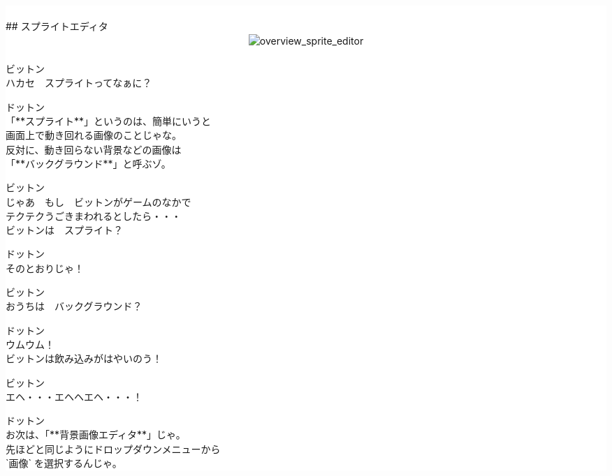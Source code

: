 <br/>
## スプライトエディタ
<br/><center><img src={overview_sprite_editor} class="zoomImg" style={{width: 980}} alt="overview_sprite_editor" /></center><br/>

<div>
  <span className={styles.avatarBittonLeft}><div className={styles.characterName}>ビットン</div></span>
  <span className={styles.balloonBittonLeft}>ハカセ　スプライトってなぁに？</span>
</div>
<p className={styles.clearLine}></p>

<div>
  <span className={styles.avatarDottonRight}><div className={styles.characterName}>ドットン</div></span>
  <span className={styles.balloonDottonRight}>「**スプライト**」というのは、簡単にいうと<br/>画面上で動き回れる画像のことじゃな。<br/>反対に、動き回らない背景などの画像は<br/>「**バックグラウンド**」と呼ぶゾ。</span>
</div>
<p className={styles.clearLine}></p>

<div>
  <span className={styles.avatarBittonLeft}><div className={styles.characterName}>ビットン</div></span>
  <span className={styles.balloonBittonLeft}>じゃあ　もし　ビットンがゲームのなかで<br/>テクテクうごきまわれるとしたら・・・<br/>ビットンは　スプライト？<br/></span>
</div>
<p className={styles.clearLine}></p>

<div>
  <span className={styles.avatarDottonRight}><div className={styles.characterName}>ドットン</div></span>
  <span className={styles.balloonDottonRight}>そのとおりじゃ！</span>
</div>
<p className={styles.clearLine}></p>

<div>
  <span className={styles.avatarBittonLeft}><div className={styles.characterName}>ビットン</div></span>
  <span className={styles.balloonBittonLeft}>おうちは　バックグラウンド？<br/></span>
</div>
<p className={styles.clearLine}></p>

<div>
  <span className={styles.avatarDottonRight}><div className={styles.characterName}>ドットン</div></span>
  <span className={styles.balloonDottonRight}>ウムウム！<br/>ビットンは飲み込みがはやいのう！</span>
</div>
<p className={styles.clearLine}></p>

<div>
  <span className={styles.avatarBittonLeft_Excited}><div className={styles.characterName}>ビットン</div></span>
  <span className={styles.balloonBittonLeft}>エヘ・・・エヘヘエヘ・・・！<br/></span>
</div>
<p className={styles.clearLine}></p>

<div>
  <span className={styles.avatarDottonRight}><div className={styles.characterName}>ドットン</div></span>
  <span className={styles.balloonDottonRight}>お次は、「**背景画像エディタ**」じゃ。<br/>先ほどと同じようにドロップダウンメニューから<br/>`画像` を選択するんじゃ。</span>
</div>
<p className={styles.clearLine}></p>
